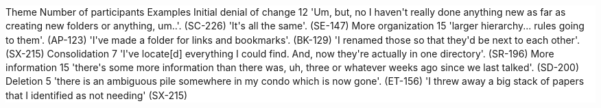 <tr>

<th>Theme</th>

<th>Number of  
participants</th>

<th>Examples</th>

</tr>

<tr>

<td>Initial denial of change</td>

<td align="center">12</td>

<td>'Um, but, no I haven't really done anything new as far as creating new folders or anything, um..'. (SC-226)  
'It's all the same'. (SE-147)</td>

</tr>

<tr>

<td>More organization</td>

<td align="center">15</td>

<td>'larger hierarchy... rules going to them'. (AP-123)  
'I've made a folder for links and bookmarks'. (BK-129)  
'I renamed those so that they'd be next to each other'. (SX-215)</td>

</tr>

<tr>

<td>Consolidation</td>

<td align="center">7</td>

<td>'I've locate[d] everything I could find. And, now they're actually in one directory'. (SR-196)</td>

</tr>

<tr>

<td>More information</td>

<td align="center">15</td>

<td>'there's some more information than there was, uh, three or whatever weeks ago since we last talked'. (SD-200)</td>

</tr>

<tr>

<td>Deletion</td>

<td align="center">5</td>

<td>'there is an ambiguous pile somewhere in my condo which is now gone'. (ET-156)  
'I threw away a big stack of papers that I identified as not needing' (SX-215)</td>

